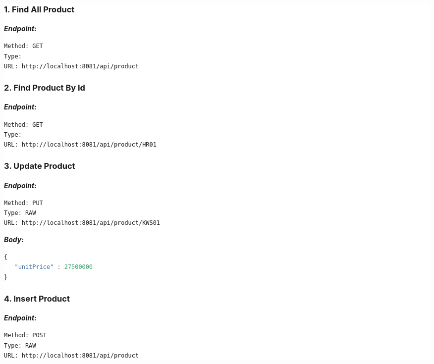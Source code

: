 ### 1. Find All Product



***Endpoint:***

```bash
Method: GET
Type: 
URL: http://localhost:8081/api/product
```



### 2. Find Product By Id



***Endpoint:***

```bash
Method: GET
Type: 
URL: http://localhost:8081/api/product/HR01
```



### 3. Update Product



***Endpoint:***

```bash
Method: PUT
Type: RAW
URL: http://localhost:8081/api/product/KWS01
```



***Body:***

```js        
{
   "unitPrice" : 27500000
}
```



### 4. Insert Product



***Endpoint:***

```bash
Method: POST
Type: RAW
URL: http://localhost:8081/api/product
```
